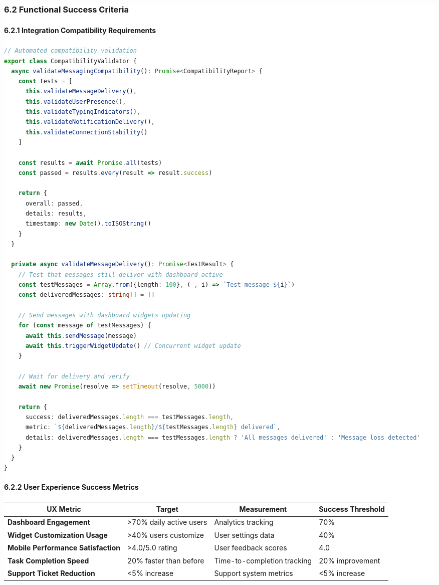 ### 6.2 Functional Success Criteria

#### 6.2.1 Integration Compatibility Requirements
```typescript
// Automated compatibility validation
export class CompatibilityValidator {
  async validateMessagingCompatibility(): Promise<CompatibilityReport> {
    const tests = [
      this.validateMessageDelivery(),
      this.validateUserPresence(),
      this.validateTypingIndicators(),
      this.validateNotificationDelivery(),
      this.validateConnectionStability()
    ]
    
    const results = await Promise.all(tests)
    const passed = results.every(result => result.success)
    
    return {
      overall: passed,
      details: results,
      timestamp: new Date().toISOString()
    }
  }
  
  private async validateMessageDelivery(): Promise<TestResult> {
    // Test that messages still deliver with dashboard active
    const testMessages = Array.from({length: 100}, (_, i) => `Test message ${i}`)
    const deliveredMessages: string[] = []
    
    // Send messages with dashboard widgets updating
    for (const message of testMessages) {
      await this.sendMessage(message)
      await this.triggerWidgetUpdate() // Concurrent widget update
    }
    
    // Wait for delivery and verify
    await new Promise(resolve => setTimeout(resolve, 5000))
    
    return {
      success: deliveredMessages.length === testMessages.length,
      metric: `${deliveredMessages.length}/${testMessages.length} delivered`,
      details: deliveredMessages.length === testMessages.length ? 'All messages delivered' : 'Message loss detected'
    }
  }
}
```

#### 6.2.2 User Experience Success Metrics
| UX Metric | Target | Measurement | Success Threshold |
|---|---|---|---|
| **Dashboard Engagement** | >70% daily active users | Analytics tracking | 70% |
| **Widget Customization Usage** | >40% users customize | User settings data | 40% |
| **Mobile Performance Satisfaction** | >4.0/5.0 rating | User feedback scores | 4.0 |
| **Task Completion Speed** | 20% faster than before | Time-to-completion tracking | 20% improvement |
| **Support Ticket Reduction** | <5% increase | Support system metrics | <5% increase |
